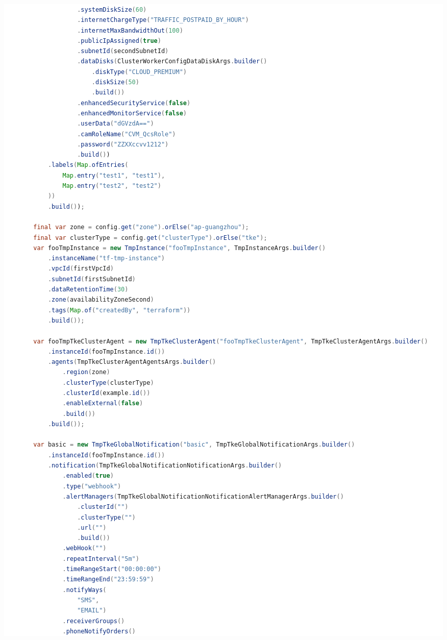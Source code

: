```java
                    .systemDiskSize(60)
                    .internetChargeType("TRAFFIC_POSTPAID_BY_HOUR")
                    .internetMaxBandwidthOut(100)
                    .publicIpAssigned(true)
                    .subnetId(secondSubnetId)
                    .dataDisks(ClusterWorkerConfigDataDiskArgs.builder()
                        .diskType("CLOUD_PREMIUM")
                        .diskSize(50)
                        .build())
                    .enhancedSecurityService(false)
                    .enhancedMonitorService(false)
                    .userData("dGVzdA==")
                    .camRoleName("CVM_QcsRole")
                    .password("ZZXXccvv1212")
                    .build())
            .labels(Map.ofEntries(
                Map.entry("test1", "test1"),
                Map.entry("test2", "test2")
            ))
            .build());

        final var zone = config.get("zone").orElse("ap-guangzhou");
        final var clusterType = config.get("clusterType").orElse("tke");
        var fooTmpInstance = new TmpInstance("fooTmpInstance", TmpInstanceArgs.builder()        
            .instanceName("tf-tmp-instance")
            .vpcId(firstVpcId)
            .subnetId(firstSubnetId)
            .dataRetentionTime(30)
            .zone(availabilityZoneSecond)
            .tags(Map.of("createdBy", "terraform"))
            .build());

        var fooTmpTkeClusterAgent = new TmpTkeClusterAgent("fooTmpTkeClusterAgent", TmpTkeClusterAgentArgs.builder()        
            .instanceId(fooTmpInstance.id())
            .agents(TmpTkeClusterAgentAgentsArgs.builder()
                .region(zone)
                .clusterType(clusterType)
                .clusterId(example.id())
                .enableExternal(false)
                .build())
            .build());

        var basic = new TmpTkeGlobalNotification("basic", TmpTkeGlobalNotificationArgs.builder()        
            .instanceId(fooTmpInstance.id())
            .notification(TmpTkeGlobalNotificationNotificationArgs.builder()
                .enabled(true)
                .type("webhook")
                .alertManagers(TmpTkeGlobalNotificationNotificationAlertManagerArgs.builder()
                    .clusterId("")
                    .clusterType("")
                    .url("")
                    .build())
                .webHook("")
                .repeatInterval("5m")
                .timeRangeStart("00:00:00")
                .timeRangeEnd("23:59:59")
                .notifyWays(                
                    "SMS",
                    "EMAIL")
                .receiverGroups()
                .phoneNotifyOrders()
```
